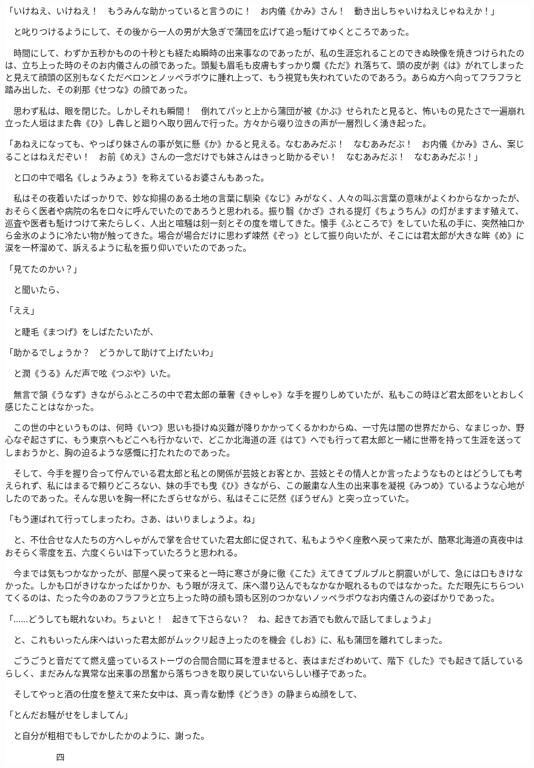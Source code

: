 「いけねえ、いけねえ！　もうみんな助かっていると言うのに！　お内儀《かみ》さん！　動き出しちゃいけねえじゃねえか！」

　と叱りつけるようにして、その後から一人の男が大急ぎで蒲団を広げて追っ駈けてゆくところであった。

　時間にして、わずか五秒かものの十秒とも経たぬ瞬時の出来事なのであったが、私の生涯忘れることのできぬ映像を焼きつけられたのは、立ち上った時のそのお内儀さんの顔であった。頭髪も眉毛も皮膚もすっかり爛《ただ》れ落ちて、頭の皮が剥《は》がれてしまったと見えて顔頭の区別もなくただベロンとノッペラボウに腫れ上って、もう視覚も失われていたのであろう。あらぬ方へ向ってフラフラと踏み出した、その刹那《せつな》の顔であった。

　思わず私は、眼を閉じた。しかしそれも瞬間！　倒れてパッと上から蒲団が被《かぶ》せられたと見ると、怖いもの見たさで一遍崩れ立った人垣はまた犇《ひ》し犇しと廻りへ取り囲んで行った。方々から啜り泣きの声が一層烈しく湧き起った。

「あねえになっても、やっぱり妹さんの事が気に懸《か》かると見える。なむあみだぶ！　なむあみだぶ！　お内儀《かみ》さん、案じることはねえだぞい！　お前《めえ》さんの一念だけでも妹さんはきっと助かるぞい！　なむあみだぶ！　なむあみだぶ！」

　と口の中で唱名《しょうみょう》を称えているお婆さんもあった。

　私はその夜着いたばっかりで、妙な抑揚のある土地の言葉に馴染《なじ》みがなく、人々の叫ぶ言葉の意味がよくわからなかったが、おそらく医者や病院の名を口々に呼んでいたのであろうと思われる。振り翳《かざ》される提灯《ちょうちん》の灯がますます殖えて、巡査や医者も駈けつけて来たらしく、人出と喧騒は刻一刻とその度を増してきた。懐手《ふところで》をしていた私の手に、突然袖口から金氷のように冷たい物が触ってきた。場合が場合だけに思わず竦然《ぞっ》として振り向いたが、そこには君太郎が大きな眸《め》に涙を一杯溜めて、訴えるように私を振り仰いでいたのであった。

「見てたのかい？」

　と聞いたら、

「ええ」

　と睫毛《まつげ》をしばたたいたが、

「助かるでしょうか？　どうかして助けて上げたいわ」

　と潤《うる》んだ声で呟《つぶや》いた。

　無言で頷《うなず》きながらふところの中で君太郎の華奢《きゃしゃ》な手を握りしめていたが、私もこの時ほど君太郎をいとおしく感じたことはなかった。

　この世の中というものは、何時《いつ》思いも掛けぬ災難が降りかかってくるかわからぬ、一寸先は闇の世界だから、なまじっか、野心なぞ起さずに、もう東京へもどこへも行かないで、どこか北海道の涯《はて》へでも行って君太郎と一緒に世帯を持って生涯を送ってしまおうかと、胸の迫るような感慨に打たれたのであった。

　そして、今手を握り合って佇んでいる君太郎と私との関係が芸妓とお客とか、芸妓とその情人とか言ったようなものとはどうしても考えられず、私にはまるで頼りどころない、妹の手でも曳《ひ》きながら、この厳粛な人生の出来事を凝視《みつめ》ているような心地がしたのであった。そんな思いを胸一杯にたぎらせながら、私はそこに茫然《ぼうぜん》と突っ立っていた。

「もう運ばれて行ってしまったわ。さあ、はいりましょうよ。ね」

　と、不仕合せな人たちの方へしゃがんで掌を合せていた君太郎に促されて、私もようやく座敷へ戻って来たが、酷寒北海道の真夜中はおそらく零度を五、六度くらいは下っていたろうと思われる。

　今までは気もつかなかったが、部屋へ戻って来ると一時に寒さが身に徹《こた》えてきてブルブルと胴震いがして、急には口もきけなかった。しかも口がきけなかったばかりか、もう眼が冴えて、床へ潜り込んでもなかなか眠れるものではなかった。ただ眼先にちらついてくるのは、たった今のあのフラフラと立ち上った時の顔も頭も区別のつかないノッペラボウなお内儀さんの姿ばかりであった。

「……どうしても眠れないわ。ちょいと！　起きて下さらない？　ね、起きてお酒でも飲んで話してましょうよ」

　と、これもいったん床へはいった君太郎がムックリ起き上ったのを機会《しお》に、私も蒲団を離れてしまった。

　ごうごうと音だてて燃え盛っているストーヴの合間合間に耳を澄ませると、表はまだざわめいて、階下《した》でも起きて話しているらしく、まだみんな異常な出来事の昂奮から落ちつきを取り戻していないらしい様子であった。

　そしてやっと酒の仕度を整えて来た女中は、真っ青な動悸《どうき》の静まらぬ顔をして、

「とんだお騒がせをしましてん」

　と自分が粗相でもしでかしたかのように、謝った。



　　　　　　四
